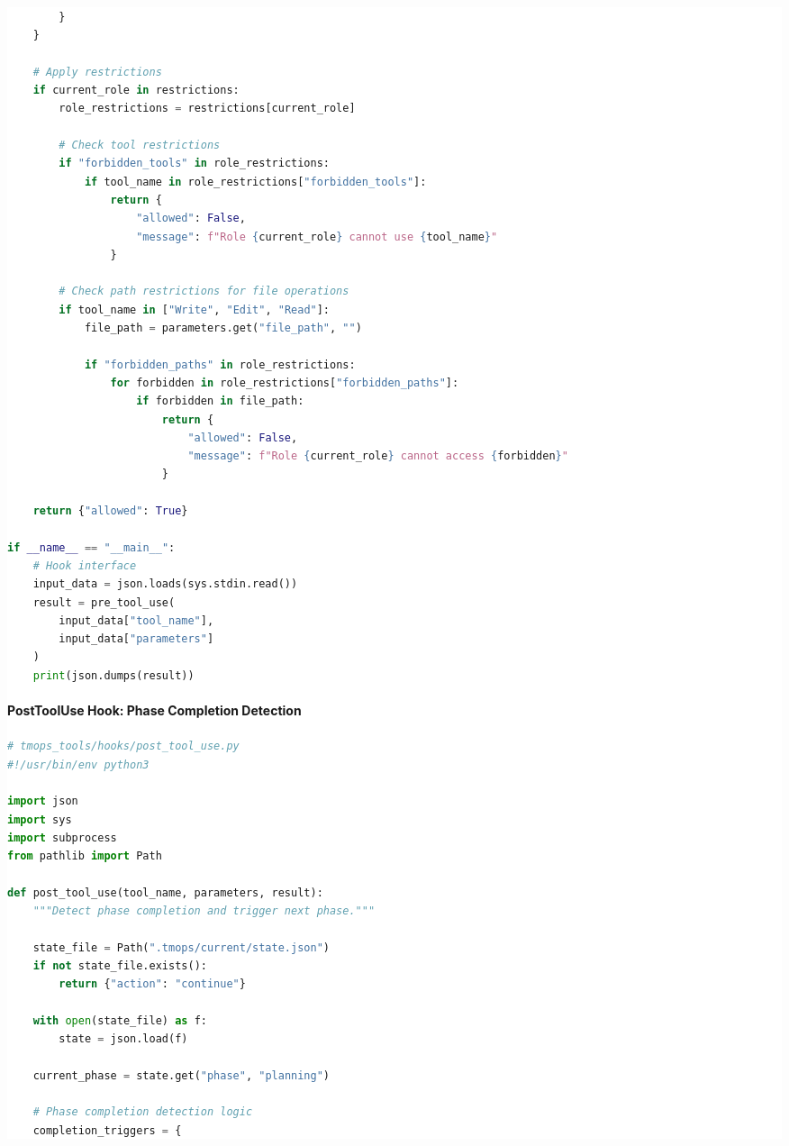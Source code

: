 ```python
        }
    }
    
    # Apply restrictions
    if current_role in restrictions:
        role_restrictions = restrictions[current_role]
        
        # Check tool restrictions
        if "forbidden_tools" in role_restrictions:
            if tool_name in role_restrictions["forbidden_tools"]:
                return {
                    "allowed": False,
                    "message": f"Role {current_role} cannot use {tool_name}"
                }
        
        # Check path restrictions for file operations
        if tool_name in ["Write", "Edit", "Read"]:
            file_path = parameters.get("file_path", "")
            
            if "forbidden_paths" in role_restrictions:
                for forbidden in role_restrictions["forbidden_paths"]:
                    if forbidden in file_path:
                        return {
                            "allowed": False,
                            "message": f"Role {current_role} cannot access {forbidden}"
                        }
    
    return {"allowed": True}

if __name__ == "__main__":
    # Hook interface
    input_data = json.loads(sys.stdin.read())
    result = pre_tool_use(
        input_data["tool_name"],
        input_data["parameters"]
    )
    print(json.dumps(result))
```

#### PostToolUse Hook: Phase Completion Detection
```python
# tmops_tools/hooks/post_tool_use.py
#!/usr/bin/env python3

import json
import sys
import subprocess
from pathlib import Path

def post_tool_use(tool_name, parameters, result):
    """Detect phase completion and trigger next phase."""
    
    state_file = Path(".tmops/current/state.json")
    if not state_file.exists():
        return {"action": "continue"}
    
    with open(state_file) as f:
        state = json.load(f)
    
    current_phase = state.get("phase", "planning")
    
    # Phase completion detection logic
    completion_triggers = {
```